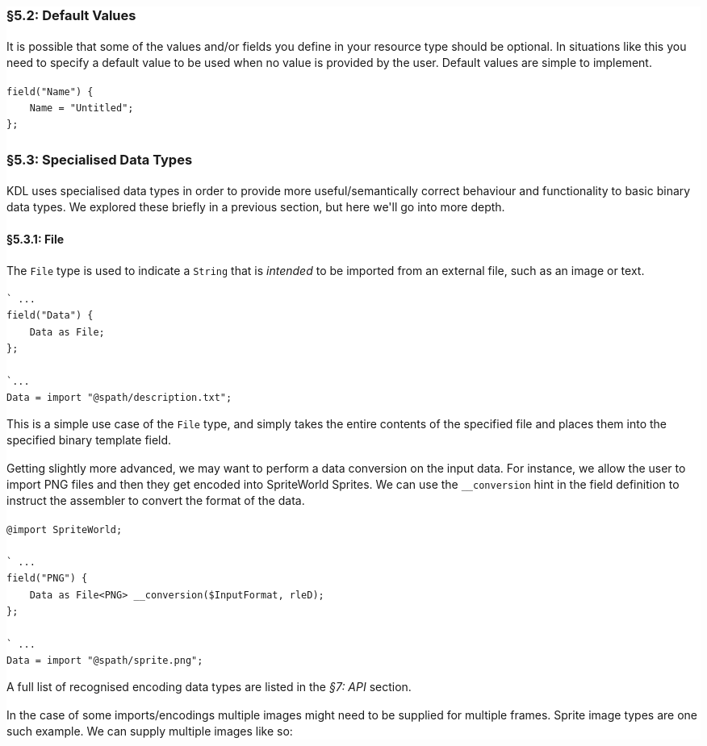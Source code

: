 ### §5.2: Default Values
It is possible that some of the values and/or fields you define in your resource type should be optional. In situations like this you need to specify a default value to be used when no value is provided by the user. Default values are simple to implement.

```kdl
field("Name") {
	Name = "Untitled";
};
```


### §5.3: Specialised Data Types
KDL uses specialised data types in order to provide more useful/semantically correct behaviour and functionality to basic binary data types. We explored these briefly in a previous section, but here we'll go into more depth.

#### §5.3.1: File
The `File` type is used to indicate a `String` that is _intended_ to be imported from an external file, such as an image or text.

```kdl
` ...
field("Data") {
	Data as File;
};

`...
Data = import "@spath/description.txt";
```

This is a simple use case of the `File` type, and simply takes the entire contents of the specified file and places them into the specified binary template field.

Getting slightly more advanced, we may want to perform a data conversion on the input data. For instance, we allow the user to import PNG files and then they get encoded into SpriteWorld Sprites. We can use the `__conversion` hint in the field definition to instruct the assembler to convert the format of the data.

```kdl
@import SpriteWorld;

` ...
field("PNG") {
	Data as File<PNG> __conversion($InputFormat, rleD);
};

` ...
Data = import "@spath/sprite.png";
```

A full list of recognised encoding data types are listed in the _§7: API_ section.

In the case of some imports/encodings multiple images might need to be supplied for multiple frames. Sprite image types are one such example. We can supply multiple images like so:

